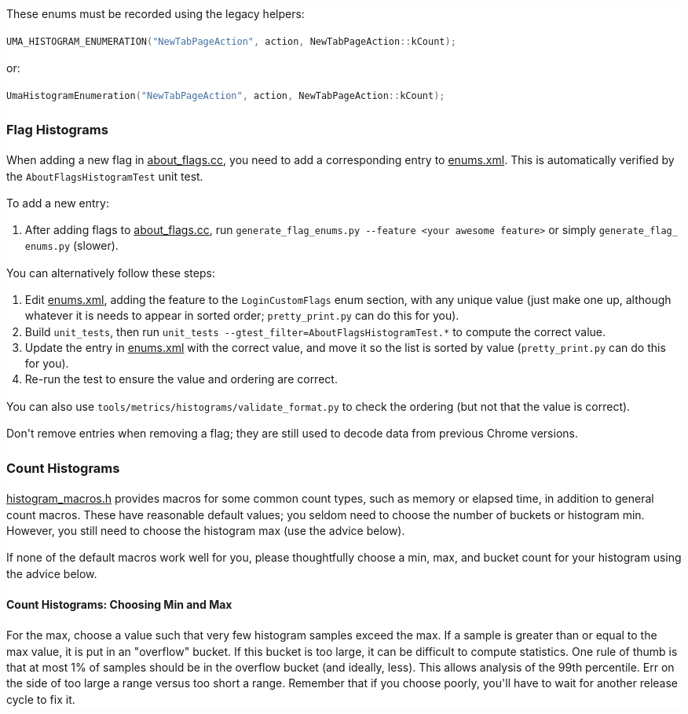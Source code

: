 These enums must be recorded using the legacy helpers:

```c++
UMA_HISTOGRAM_ENUMERATION("NewTabPageAction", action, NewTabPageAction::kCount);
```

or:

```c++
UmaHistogramEnumeration("NewTabPageAction", action, NewTabPageAction::kCount);
```

### Flag Histograms

When adding a new flag in
[about_flags.cc](../../../chrome/browser/about_flags.cc), you need to add a
corresponding entry to [enums.xml](./enums.xml). This is automatically verified
by the `AboutFlagsHistogramTest` unit test.

To add a new entry:

1. After adding flags
   to [about_flags.cc](../../../chrome/browser/about_flags.cc),
   run `generate_flag_enums.py --feature <your awesome feature>` or
   simply `generate_flag_enums.py` (slower).

You can alternatively follow these steps:

1. Edit [enums.xml](./enums.xml), adding the feature to the `LoginCustomFlags`
   enum section, with any unique value (just make one up, although whatever it
   is needs to appear in sorted order; `pretty_print.py` can do this for you).
2. Build `unit_tests`, then run `unit_tests
   --gtest_filter=AboutFlagsHistogramTest.*` to compute the correct value.
3. Update the entry in [enums.xml](./enums.xml) with the correct value, and move
   it so the list is sorted by value (`pretty_print.py` can do this for you).
4. Re-run the test to ensure the value and ordering are correct.

You can also use `tools/metrics/histograms/validate_format.py` to check the
ordering (but not that the value is correct).

Don't remove entries when removing a flag; they are still used to decode data
from previous Chrome versions.

### Count Histograms

[histogram_macros.h](https://cs.chromium.org/chromium/src/base/metrics/histogram_macros.h)
provides macros for some common count types, such as memory or elapsed time, in
addition to general count macros. These have reasonable default values; you
seldom need to choose the number of buckets or histogram min. However, you still
need to choose the histogram max (use the advice below).

If none of the default macros work well for you, please thoughtfully choose a
min, max, and bucket count for your histogram using the advice below.

#### Count Histograms: Choosing Min and Max

For the max, choose a value such that very few histogram samples exceed the max.
If a sample is greater than or equal to the max value, it is put in an
"overflow" bucket. If this bucket is too large, it can be difficult to compute
statistics. One rule of thumb is that at most 1% of samples should be in the
overflow bucket (and ideally, less). This allows analysis of the 99th
percentile. Err on the side of too large a range versus too short a range.
Remember that if you choose poorly, you'll have to wait for another release
cycle to fix it.
